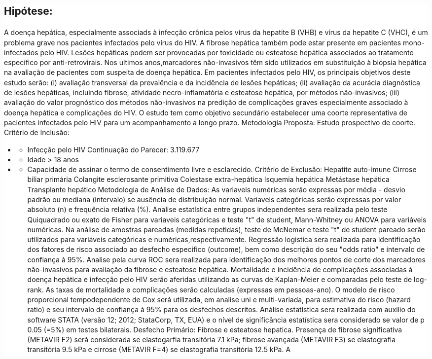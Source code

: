 ## Hipótese:
A doença hepática, especialmente associads à infecção crônica pelos vírus da hepatite B (VHB) e vírus da hepatite C (VHC), é um problema grave nos pacientes infectados pelo vírus do HIV. A fibrose hepática também pode estar presente em pacientes mono-infectados pelo HIV. Lesões hepáticas podem ser provocadas por toxicidade ou esteatose hepática associados ao tratamento específico por anti-retrovirais. Nos ultimos anos,marcadores não-invasivos têm sido utilizados em substituição à biópsia hepática na avaliação de pacientes com suspeita de doença hepática. Em pacientes infectados pelo HIV, os principais objetivos deste estudo serão: (i) avaliação transversal da prevalência e da incidência de lesões hepáticas; (ii) avaliação da acurácia diagnóstica de lesões hepáticas, incluindo fibrose, atividade necro-inflamatória e esteatose hepática, por métodos não-invasivos; (iii) avaliação do valor prognóstico dos métodos não-invasivos na predição de complicações graves especialmente associado à doença hepática e complicações do HIV. O estudo tem como objetivo secundário estabelecer uma coorte representativa de pacientes infectados pelo HIV para um acompanhamento a longo prazo.
Metodologia Proposta:
Estudo prospectivo de coorte.
Critério de Inclusão:
- - Infecção pelo HIV
Continuação do Parecer: 3.119.677
- - Idade &gt; 18 anos
- - Capacidade de assinar o termo de consentimento livre e esclarecido.
Critério de Exclusão:
Hepatite auto-imune
Cirrose biliar primária
Colangite esclerosante primitiva
Colestase extra-hepática
Isquemia hepática
Metástase hepática
Transplante hepático
Metodologia de Análise de Dados:
As variaveis numéricas serão expressas por média - desvio padrão ou mediana (intervalo) se ausência de distribuição normal. Variaveis categóricas serão expressas por valor absoluto (n) e frequência relativa (%). Analise estatística entre grupos independentes sera realizada pelo teste Quiquadrado ou exato de Fisher para variaveis categóricas e teste "t" de student, Mann-Whitney ou ANOVA para variáveis numéricas. Na análise de amostras pareadas (medidas repetidas), teste de McNemar e teste "t" de student pareado serão utilizados para variáveis categóricas e numéricas,respectivamente. Regressão logistica sera realizada para identificação dos fatores de risco associado ao desfecho especifico (outcome), bem como descrição do seu "odds ratio" e intervalo de confiança à 95%. Analise pela curva ROC sera realizada para identificação dos melhores pontos de corte dos marcadores não-invasivos para avaliação da fibrose e esteatose hepática. Mortalidade e incidência de complicações associadas à doença hepática e infecção pelo HIV serão aferidas utilizando as curvas de Kaplan-Meier e comparadas pelo teste de log-rank. As taxas de mortalidade e complicações serão calculadas (expressas em pessoas-ano). O modelo de risco proporcional tempodependente de Cox será utilizada, em analise uni e multi-variada, para estimativa do risco (hazard ratio) e seu intervalo de confiança à 95% para os desfechos descritos. Análise estatística sera realizada com auxilio do software STATA (versão 12; 2012; StataCorp, TX, EUA) e o nível de significância estatística sera considerado se valor de p 0.05 (=5%) em testes bilaterais.
Desfecho Primário:
Fibrose e esteatose hepatica. Presença de fibrose significativa (METAVIR F2) será considerada se elastogarfia transitória 7.1 kPa; fibrose avançada (METAVIR F3) se elastografia transitória 9.5 kPa e cirrose (METAVIR F=4) se elastografia transitória 12.5 kPa. A
